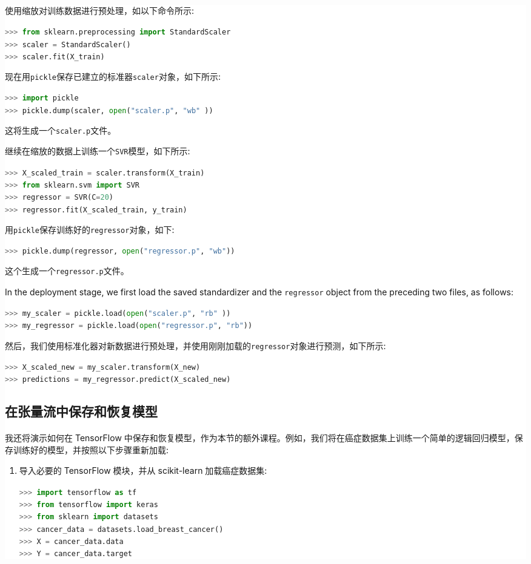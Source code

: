 使用缩放对训练数据进行预处理，如以下命令所示:

```py
>>> from sklearn.preprocessing import StandardScaler
>>> scaler = StandardScaler()
>>> scaler.fit(X_train) 
```

现在用`pickle`保存已建立的标准器`scaler`对象，如下所示:

```py
>>> import pickle
>>> pickle.dump(scaler, open("scaler.p", "wb" )) 
```

这将生成一个`scaler.p`文件。

继续在缩放的数据上训练一个`SVR`模型，如下所示:

```py
>>> X_scaled_train = scaler.transform(X_train)
>>> from sklearn.svm import SVR
>>> regressor = SVR(C=20)
>>> regressor.fit(X_scaled_train, y_train) 
```

用`pickle`保存训练好的`regressor`对象，如下:

```py
>>> pickle.dump(regressor, open("regressor.p", "wb")) 
```

这个生成一个`regressor.p`文件。

In the deployment stage, we first load the saved standardizer and the `regressor` object from the preceding two files, as follows:

```py
>>> my_scaler = pickle.load(open("scaler.p", "rb" ))
>>> my_regressor = pickle.load(open("regressor.p", "rb")) 
```

然后，我们使用标准化器对新数据进行预处理，并使用刚刚加载的`regressor`对象进行预测，如下所示:

```py
>>> X_scaled_new = my_scaler.transform(X_new)
>>> predictions = my_regressor.predict(X_scaled_new) 
```

## 在张量流中保存和恢复模型

我还将演示如何在 TensorFlow 中保存和恢复模型，作为本节的额外课程。例如，我们将在癌症数据集上训练一个简单的逻辑回归模型，保存训练好的模型，并按照以下步骤重新加载:

1.  导入必要的 TensorFlow 模块，并从 scikit-learn 加载癌症数据集:

    ```py
    >>> import tensorflow as tf
    >>> from tensorflow import keras
    >>> from sklearn import datasets
    >>> cancer_data = datasets.load_breast_cancer()
    >>> X = cancer_data.data
    >>> Y = cancer_data.target 
    ```
